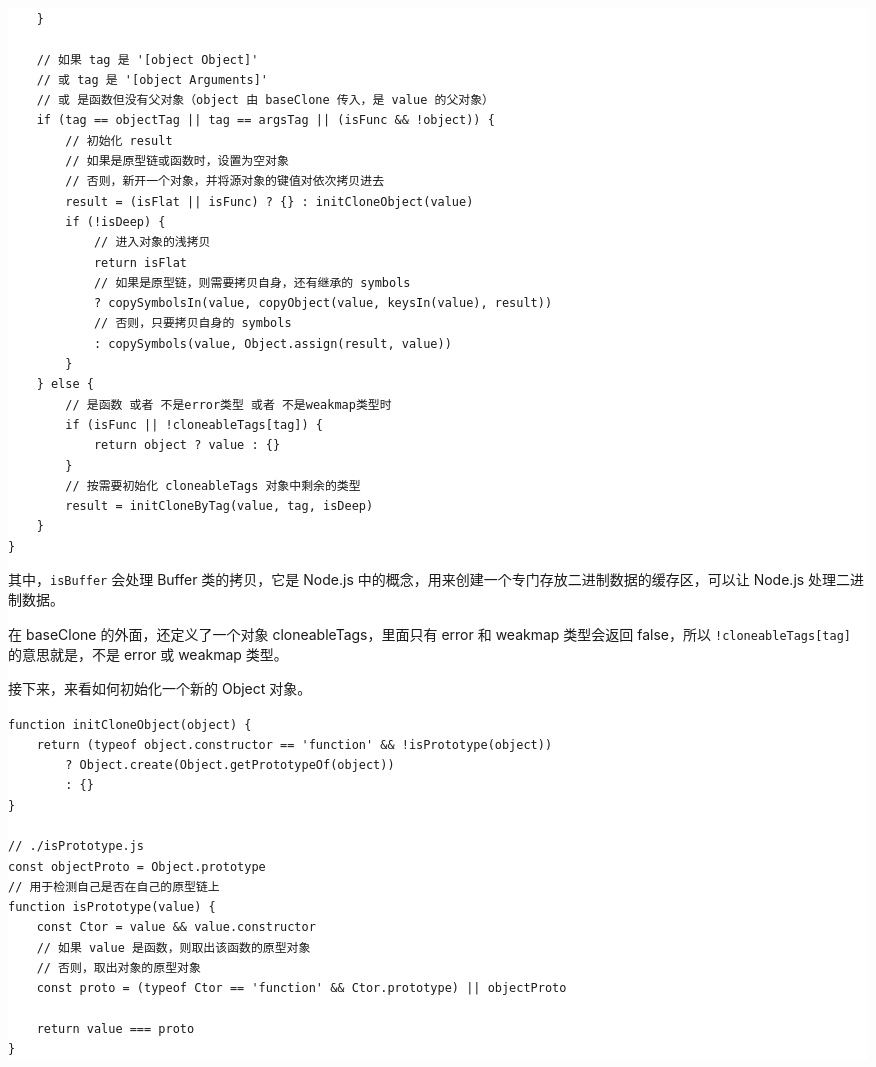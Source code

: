 ```
    }

    // 如果 tag 是 '[object Object]'
    // 或 tag 是 '[object Arguments]'
    // 或 是函数但没有父对象（object 由 baseClone 传入，是 value 的父对象）
    if (tag == objectTag || tag == argsTag || (isFunc && !object)) {
        // 初始化 result
        // 如果是原型链或函数时，设置为空对象
        // 否则，新开一个对象，并将源对象的键值对依次拷贝进去
        result = (isFlat || isFunc) ? {} : initCloneObject(value)
        if (!isDeep) {
            // 进入对象的浅拷贝
            return isFlat
            // 如果是原型链，则需要拷贝自身，还有继承的 symbols
            ? copySymbolsIn(value, copyObject(value, keysIn(value), result))
            // 否则，只要拷贝自身的 symbols
            : copySymbols(value, Object.assign(result, value))
        }
    } else {
        // 是函数 或者 不是error类型 或者 不是weakmap类型时
        if (isFunc || !cloneableTags[tag]) {
            return object ? value : {}
        }
        // 按需要初始化 cloneableTags 对象中剩余的类型
        result = initCloneByTag(value, tag, isDeep)
    }
}
```

其中，`isBuffer` 会处理 Buffer 类的拷贝，它是 Node.js 中的概念，用来创建一个专门存放二进制数据的缓存区，可以让 Node.js 处理二进制数据。

在 baseClone 的外面，还定义了一个对象 cloneableTags，里面只有 error 和 weakmap 类型会返回 false，所以 `!cloneableTags[tag]` 的意思就是，不是 error 或 weakmap 类型。

接下来，来看如何初始化一个新的 Object 对象。

```
function initCloneObject(object) {
    return (typeof object.constructor == 'function' && !isPrototype(object))
        ? Object.create(Object.getPrototypeOf(object))
        : {}
}

// ./isPrototype.js
const objectProto = Object.prototype
// 用于检测自己是否在自己的原型链上
function isPrototype(value) {
    const Ctor = value && value.constructor
    // 如果 value 是函数，则取出该函数的原型对象
    // 否则，取出对象的原型对象
    const proto = (typeof Ctor == 'function' && Ctor.prototype) || objectProto

    return value === proto
}
```
